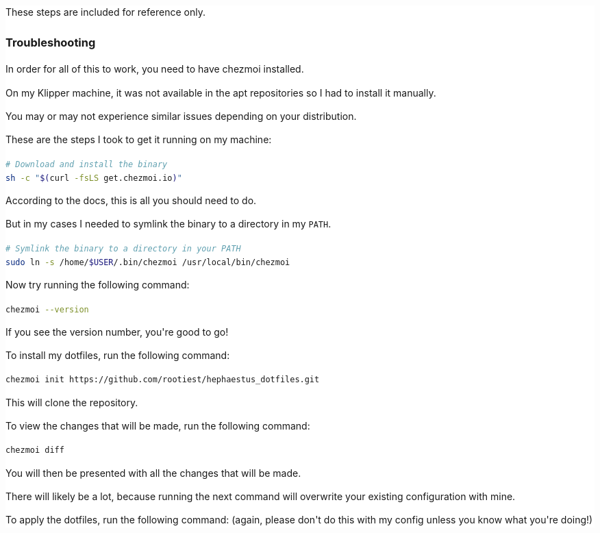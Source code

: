 These steps are included for reference only.

### Troubleshooting

In order for all of this to work,
you need to have chezmoi installed.

On my Klipper machine,
it was not available in the apt repositories
so I had to install it manually.

You may or may not experience similar issues
depending on your distribution.

These are the steps I took to get it running on my machine:

```sh
# Download and install the binary
sh -c "$(curl -fsLS get.chezmoi.io)"
```

According to the docs,
this is all you should need to do.

But in my cases I needed to symlink the binary to a directory in my `PATH`.

```sh
# Symlink the binary to a directory in your PATH
sudo ln -s /home/$USER/.bin/chezmoi /usr/local/bin/chezmoi
```

Now try running the following command:

```sh
chezmoi --version
```

If you see the version number, you're good to go!

To install my dotfiles, run the following command:

```sh
chezmoi init https://github.com/rootiest/hephaestus_dotfiles.git
```

This will clone the repository.

To view the changes that will be made, run the following command:

```sh
chezmoi diff
```

You will then be presented with all the changes that will be made.

There will likely be a lot, because running the next command will overwrite
your existing configuration with mine.

To apply the dotfiles, run the following command:
(again, please don't do this with my config
unless you know what you're doing!)
